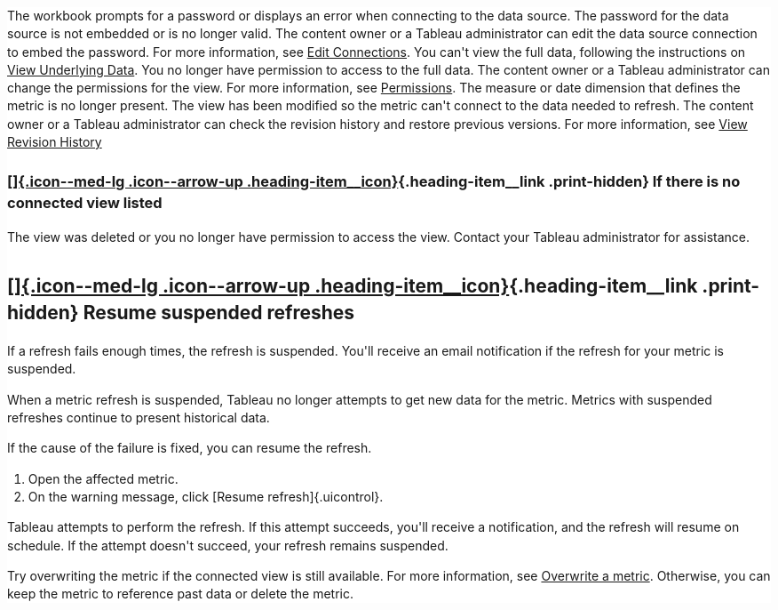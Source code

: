   The workbook prompts for a password or displays an error when connecting to the data source.                                                                        The password for the data source is not embedded or is no longer valid.                  The content owner or a Tableau administrator can edit the data source connection to embed the password. For more information, see [Edit Connections](https://help.tableau.com/current/online/en-us/to_connections_modify.htm).
  You can\'t view the full data, following the instructions on [View Underlying Data](https://help.tableau.com/current/pro/desktop/en-us/inspectdata_viewdata.htm).   You no longer have permission to access to the full data.                                The content owner or a Tableau administrator can change the permissions for the view. For more information, see [Permissions](https://help.tableau.com/current/online/en-us/permissions.htm).
  The measure or date dimension that defines the metric is no longer present.                                                                                         The view has been modified so the metric can\'t connect to the data needed to refresh.   The content owner or a Tableau administrator can check the revision history and restore previous versions. For more information, see [View Revision History](https://help.tableau.com/current/pro/desktop/en-us/qs_revision_history.htm#view-revision-history)

<div>

### [[]{.icon--med-lg .icon--arrow-up .heading-item__icon}](https://help.tableau.com/current/server/en-us/metrics_create.htm#){.heading-item__link .print-hidden} If there is no connected view listed

</div>

The view was deleted or you no longer have permission to access the
view. Contact your Tableau administrator for assistance.

<div>

[[]{.icon--med-lg .icon--arrow-up .heading-item__icon}](https://help.tableau.com/current/server/en-us/metrics_create.htm#){.heading-item__link .print-hidden} Resume suspended refreshes
----------------------------------------------------------------------------------------------------------------------------------------------------------------------------------------

</div>

If a refresh fails enough times, the refresh is suspended. You'll
receive an email notification if the refresh for your metric is
suspended.

When a metric refresh is suspended, Tableau no longer attempts to get
new data for the metric. Metrics with suspended refreshes continue to
present historical data.

If the cause of the failure is fixed, you can resume the refresh.

1.  Open the affected metric.
2.  On the warning message, click [Resume refresh]{.uicontrol}.

Tableau attempts to perform the refresh. If this attempt succeeds,
you'll receive a notification, and the refresh will resume on schedule.
If the attempt doesn't succeed, your refresh remains suspended.

Try overwriting the metric if the connected view is still available. For
more information, see [Overwrite a
metric](https://help.tableau.com/current/server/en-us/metrics_create.htm#overwrite).
Otherwise, you can keep the metric to reference past data or delete the
metric.
